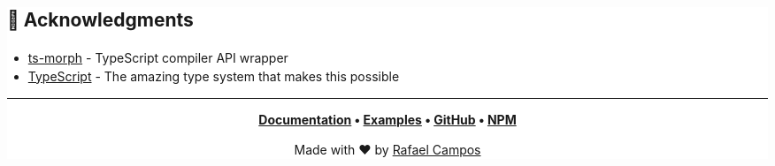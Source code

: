 ## 🙏 Acknowledgments

- [ts-morph](https://github.com/dsherret/ts-morph) - TypeScript compiler API
  wrapper
- [TypeScript](https://www.typescriptlang.org/) - The amazing type system that
  makes this possible

---

<div align="center">

**[Documentation](https://rafbcampos.github.io/fluent-gen-ts/) •
[Examples](https://rafbcampos.github.io/fluent-gen-ts/examples/) •
[GitHub](https://github.com/rafbcampos/fluent-gen-ts) •
[NPM](https://www.npmjs.com/package/fluent-gen-ts)**

Made with ❤️ by [Rafael Campos](https://github.com/rafbcampos)

</div>
